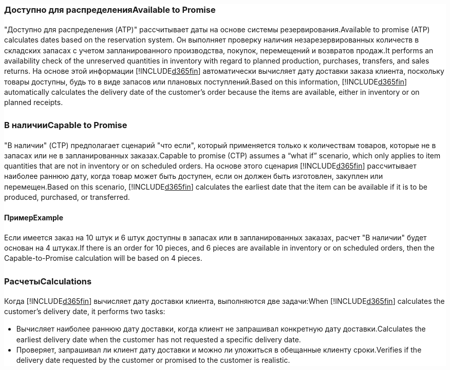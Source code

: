 ### <a name="available-to-promise"></a><span data-ttu-id="b1b58-125">Доступно для распределения</span><span class="sxs-lookup"><span data-stu-id="b1b58-125">Available to Promise</span></span>  
<span data-ttu-id="b1b58-126">"Доступно для распределения (ATP)" рассчитывает даты на основе системы резервирования.</span><span class="sxs-lookup"><span data-stu-id="b1b58-126">Available to promise (ATP) calculates dates based on the reservation system.</span></span> <span data-ttu-id="b1b58-127">Он выполняет проверку наличия незарезервированных количеств в складских запасах с учетом запланированного производства, покупок, перемещений и возвратов продаж.</span><span class="sxs-lookup"><span data-stu-id="b1b58-127">It performs an availability check of the unreserved quantities in inventory with regard to planned production, purchases, transfers, and sales returns.</span></span> <span data-ttu-id="b1b58-128">На основе этой информации [!INCLUDE[d365fin](includes/d365fin_md.md)] автоматически вычисляет дату доставки заказа клиента, поскольку товары доступны, будь то в виде запасов или плановых поступлений.</span><span class="sxs-lookup"><span data-stu-id="b1b58-128">Based on this information, [!INCLUDE[d365fin](includes/d365fin_md.md)] automatically calculates the delivery date of the customer’s order because the items are available, either in inventory or on planned receipts.</span></span>  

### <a name="capable-to-promise"></a><span data-ttu-id="b1b58-129">В наличии</span><span class="sxs-lookup"><span data-stu-id="b1b58-129">Capable to Promise</span></span>  
<span data-ttu-id="b1b58-130">"В наличии" (CTP) предполагает сценарий "что если", который применяется только к количествам товаров, которые не в запасах или не в запланированных заказах.</span><span class="sxs-lookup"><span data-stu-id="b1b58-130">Capable to promise (CTP) assumes a “what if” scenario, which only applies to item quantities that are not in inventory or on scheduled orders.</span></span> <span data-ttu-id="b1b58-131">На основе этого сценария [!INCLUDE[d365fin](includes/d365fin_md.md)] рассчитывает наиболее раннюю дату, когда товар может быть доступен, если он должен быть изготовлен, закуплен или перемещен.</span><span class="sxs-lookup"><span data-stu-id="b1b58-131">Based on this scenario, [!INCLUDE[d365fin](includes/d365fin_md.md)] calculates the earliest date that the item can be available if it is to be produced, purchased, or transferred.</span></span>

#### <a name="example"></a><span data-ttu-id="b1b58-132">Пример</span><span class="sxs-lookup"><span data-stu-id="b1b58-132">Example</span></span>
<span data-ttu-id="b1b58-133">Если имеется заказ на 10 штук и 6 штук доступны в запасах или в запланированных заказах, расчет "В наличии" будет основан на 4 штуках.</span><span class="sxs-lookup"><span data-stu-id="b1b58-133">If there is an order for 10 pieces, and 6 pieces are available in inventory or on scheduled orders, then the Capable-to-Promise calculation will be based on 4 pieces.</span></span>

### <a name="calculations"></a><span data-ttu-id="b1b58-134">Расчеты</span><span class="sxs-lookup"><span data-stu-id="b1b58-134">Calculations</span></span>  
<span data-ttu-id="b1b58-135">Когда [!INCLUDE[d365fin](includes/d365fin_md.md)] вычисляет дату доставки клиента, выполняются две задачи:</span><span class="sxs-lookup"><span data-stu-id="b1b58-135">When [!INCLUDE[d365fin](includes/d365fin_md.md)] calculates the customer’s delivery date, it performs two tasks:</span></span>  

- <span data-ttu-id="b1b58-136">Вычисляет наиболее раннюю дату доставки, когда клиент не запрашивал конкретную дату доставки.</span><span class="sxs-lookup"><span data-stu-id="b1b58-136">Calculates the earliest delivery date when the customer has not requested a specific delivery date.</span></span>  
- <span data-ttu-id="b1b58-137">Проверяет, запрашивал ли клиент дату доставки и можно ли уложиться в обещанные клиенту сроки.</span><span class="sxs-lookup"><span data-stu-id="b1b58-137">Verifies if the delivery date requested by the customer or promised to the customer is realistic.</span></span>  
